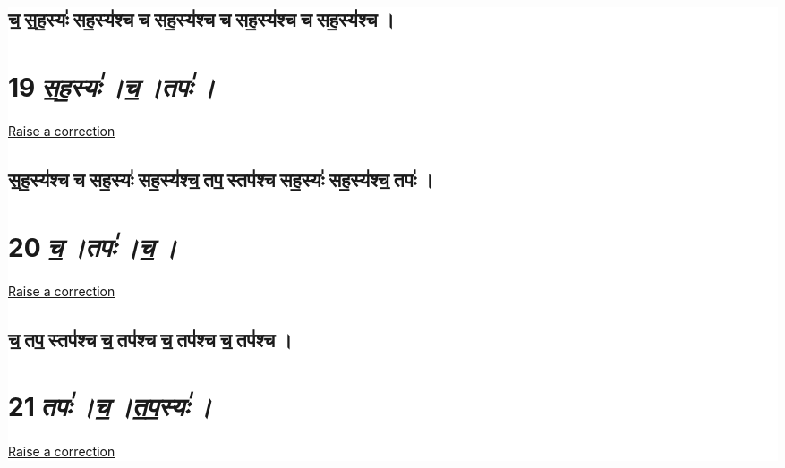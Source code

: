 ## च॒ स॒ह॒स्यः॑ सह॒स्य॑श्च च सह॒स्य॑श्च च सह॒स्य॑श्च च सह॒स्य॑श्च । ##


# 19  _स॒ह॒स्यः॑ ।च॒ ।तपः॑ ।_ #  



 [Raise a correction](https://github.com/hvram1/baraha2unicode/issues/new?title=TS+1.4.14.1-19&body=%E0%A4%B8%E0%A5%92%E0%A4%B9%E0%A5%92%E0%A4%B8%E0%A5%8D%E0%A4%AF%E0%A4%83%E0%A5%91+%E0%A5%A4%E0%A4%9A%E0%A5%92+%E0%A5%A4%E0%A4%A4%E0%A4%AA%E0%A4%83%E0%A5%91+%E0%A5%A4%0A%0A%0A%E0%A4%B8%E0%A5%92%E0%A4%B9%E0%A5%92%E0%A4%B8%E0%A5%8D%E0%A4%AF%E0%A5%91%E0%A4%B6%E0%A5%8D%E0%A4%9A+%E0%A4%9A+%E0%A4%B8%E0%A4%B9%E0%A5%92%E0%A4%B8%E0%A5%8D%E0%A4%AF%E0%A4%83%E0%A5%91+%E0%A4%B8%E0%A4%B9%E0%A5%92%E0%A4%B8%E0%A5%8D%E0%A4%AF%E0%A5%91%E0%A4%B6%E0%A5%8D%E0%A4%9A%E0%A5%92+%E0%A4%A4%E0%A4%AA%E0%A5%92+%E0%A4%B8%E0%A5%8D%E0%A4%A4%E0%A4%AA%E0%A5%91%E0%A4%B6%E0%A5%8D%E0%A4%9A+%E0%A4%B8%E0%A4%B9%E0%A5%92%E0%A4%B8%E0%A5%8D%E0%A4%AF%E0%A4%83%E0%A5%91+%E0%A4%B8%E0%A4%B9%E0%A5%92%E0%A4%B8%E0%A5%8D%E0%A4%AF%E0%A5%91%E0%A4%B6%E0%A5%8D%E0%A4%9A%E0%A5%92+%E0%A4%A4%E0%A4%AA%E0%A4%83%E0%A5%91+%E0%A5%A4&labels=%E0%A4%A4%E0%A5%88%E0%A4%A4%E0%A5%8D%E0%A4%B0%E0%A4%BF%E0%A4%AF+%E0%A4%B8%E0%A4%82%E0%A4%B8%E0%A4%BF%E0%A4%A4%E0%A4%BE+%E0%A4%98%E0%A4%A8+%E0%A4%AA%E0%A4%BE%E0%A4%A0)

## स॒ह॒स्य॑श्च च सह॒स्यः॑ सह॒स्य॑श्च॒ तप॒ स्तप॑श्च सह॒स्यः॑ सह॒स्य॑श्च॒ तपः॑ । ##


# 20  _च॒ ।तपः॑ ।च॒ ।_ #  



 [Raise a correction](https://github.com/hvram1/baraha2unicode/issues/new?title=TS+1.4.14.1-20&body=%E0%A4%9A%E0%A5%92+%E0%A5%A4%E0%A4%A4%E0%A4%AA%E0%A4%83%E0%A5%91+%E0%A5%A4%E0%A4%9A%E0%A5%92+%E0%A5%A4%0A%0A%0A%E0%A4%9A%E0%A5%92+%E0%A4%A4%E0%A4%AA%E0%A5%92+%E0%A4%B8%E0%A5%8D%E0%A4%A4%E0%A4%AA%E0%A5%91%E0%A4%B6%E0%A5%8D%E0%A4%9A+%E0%A4%9A%E0%A5%92+%E0%A4%A4%E0%A4%AA%E0%A5%91%E0%A4%B6%E0%A5%8D%E0%A4%9A+%E0%A4%9A%E0%A5%92+%E0%A4%A4%E0%A4%AA%E0%A5%91%E0%A4%B6%E0%A5%8D%E0%A4%9A+%E0%A4%9A%E0%A5%92+%E0%A4%A4%E0%A4%AA%E0%A5%91%E0%A4%B6%E0%A5%8D%E0%A4%9A+%E0%A5%A4&labels=%E0%A4%A4%E0%A5%88%E0%A4%A4%E0%A5%8D%E0%A4%B0%E0%A4%BF%E0%A4%AF+%E0%A4%B8%E0%A4%82%E0%A4%B8%E0%A4%BF%E0%A4%A4%E0%A4%BE+%E0%A4%98%E0%A4%A8+%E0%A4%AA%E0%A4%BE%E0%A4%A0)

## च॒ तप॒ स्तप॑श्च च॒ तप॑श्च च॒ तप॑श्च च॒ तप॑श्च । ##


# 21  _तपः॑ ।च॒ ।त॒प॒स्यः॑ ।_ #  



 [Raise a correction](https://github.com/hvram1/baraha2unicode/issues/new?title=TS+1.4.14.1-21&body=%E0%A4%A4%E0%A4%AA%E0%A4%83%E0%A5%91+%E0%A5%A4%E0%A4%9A%E0%A5%92+%E0%A5%A4%E0%A4%A4%E0%A5%92%E0%A4%AA%E0%A5%92%E0%A4%B8%E0%A5%8D%E0%A4%AF%E0%A4%83%E0%A5%91+%E0%A5%A4%0A%0A%0A%E0%A4%A4%E0%A4%AA%E0%A5%91%E0%A4%B6%E0%A5%8D%E0%A4%9A+%E0%A4%9A%E0%A5%92+%E0%A4%A4%E0%A4%AA%E0%A5%92+%E0%A4%B8%E0%A5%8D%E0%A4%A4%E0%A4%AA%E0%A5%91%E0%A4%B6%E0%A5%8D%E0%A4%9A+%E0%A4%A4%E0%A4%AA%E0%A5%92%E0%A4%B8%E0%A5%8D%E0%A4%AF%E0%A5%91+%E0%A4%B8%E0%A5%8D%E0%A4%A4%E0%A4%AA%E0%A5%92%E0%A4%B8%E0%A5%8D%E0%A4%AF%E0%A5%91%E0%A4%B6%E0%A5%8D%E0%A4%9A%E0%A5%92+%E0%A4%A4%E0%A4%AA%E0%A5%92+%E0%A4%B8%E0%A5%8D%E0%A4%A4%E0%A4%AA%E0%A5%91%E0%A4%B6%E0%A5%8D%E0%A4%9A+%E0%A4%A4%E0%A4%AA%E0%A5%92%E0%A4%B8%E0%A5%8D%E0%A4%AF%E0%A4%83%E0%A5%91+%E0%A5%A4&labels=%E0%A4%A4%E0%A5%88%E0%A4%A4%E0%A5%8D%E0%A4%B0%E0%A4%BF%E0%A4%AF+%E0%A4%B8%E0%A4%82%E0%A4%B8%E0%A4%BF%E0%A4%A4%E0%A4%BE+%E0%A4%98%E0%A4%A8+%E0%A4%AA%E0%A4%BE%E0%A4%A0)
